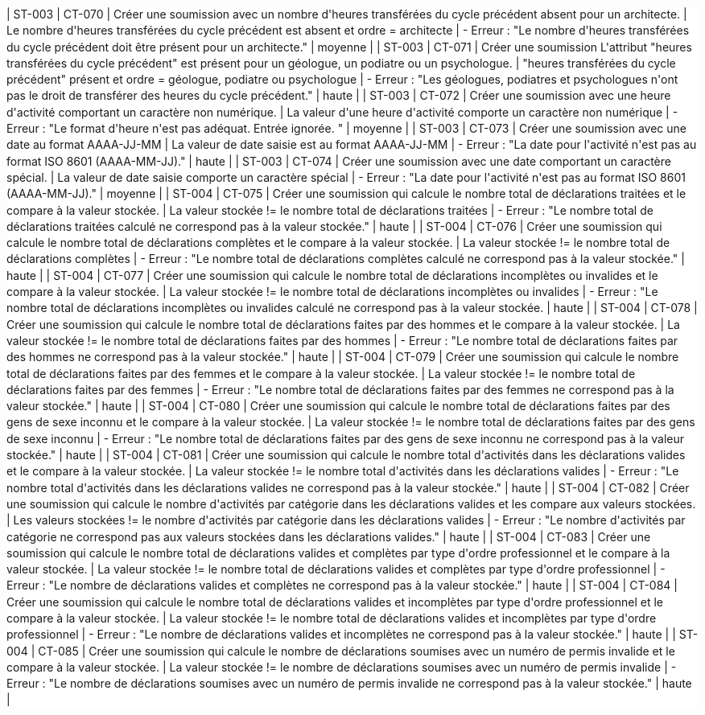 | ST-003 | CT-070 | Créer une soumission avec un nombre d'heures transférées du cycle précédent absent pour un architecte. | Le nombre d'heures transférées du cycle précédent est absent et ordre = architecte | - Erreur : "Le nombre d'heures transférées du cycle précédent doit être présent pour un architecte." | moyenne |
| ST-003 | CT-071 | Créer une soumission L'attribut "heures transférées du cycle précédent" est présent pour un géologue, un podiatre ou un psychologue. | "heures transférées du cycle précédent" présent et ordre = géologue, podiatre ou psychologue | - Erreur : "Les géologues, podiatres et psychologues n'ont pas le droit de transférer des heures du cycle précédent." | haute |
| ST-003 | CT-072 | Créer une soumission avec une heure d'activité comportant un caractère non numérique. | La valeur d'une heure d'activité comporte un caractère non numérique | - Erreur : "Le format d'heure n'est pas adéquat. Entrée ignorée. " | moyenne |
| ST-003 | CT-073 | Créer une soumission avec une date au format AAAA-JJ-MM | La valeur de date saisie est au format AAAA-JJ-MM | - Erreur : "La date pour l'activité n'est pas au format ISO 8601 (AAAA-MM-JJ)." | haute |
| ST-003 | CT-074 | Créer une soumission avec une date comportant un caractère spécial. | La valeur de date saisie comporte un caractère spécial | - Erreur : "La date pour l'activité n'est pas au format ISO 8601 (AAAA-MM-JJ)." | moyenne |
| ST-004 | CT-075 | Créer une soumission qui calcule le nombre total de déclarations traitées et le compare à la valeur stockée. | La valeur stockée != le nombre total de déclarations traitées | - Erreur : "Le nombre total de déclarations traitées calculé ne correspond pas à la valeur stockée." | haute |
| ST-004 | CT-076 | Créer une soumission qui calcule le nombre total de déclarations complètes et le compare à la valeur stockée. | La valeur stockée != le nombre total de déclarations complètes | - Erreur : "Le nombre total de déclarations complètes calculé ne correspond pas à la valeur stockée." | haute |
| ST-004 | CT-077 | Créer une soumission qui calcule le nombre total de déclarations incomplètes ou invalides et le compare à la valeur stockée. | La valeur stockée != le nombre total de déclarations incomplètes ou invalides | - Erreur : "Le nombre total de déclarations incomplètes ou invalides calculé ne correspond pas à la valeur stockée. | haute |
| ST-004 | CT-078 | Créer une soumission qui calcule le nombre total de déclarations faites par des hommes et le compare à la valeur stockée. | La valeur stockée != le nombre total de déclarations faites par des hommes | - Erreur : "Le nombre total de déclarations faites par des hommes ne correspond pas à la valeur stockée." | haute |
| ST-004 | CT-079 | Créer une soumission qui calcule le nombre total de déclarations faites par des femmes et le compare à la valeur stockée. | La valeur stockée != le nombre total de déclarations faites par des femmes | - Erreur : "Le nombre total de déclarations faites par des femmes ne correspond pas à la valeur stockée." | haute |
| ST-004 | CT-080 | Créer une soumission qui calcule le nombre total de déclarations faites par des gens de sexe inconnu et le compare à la valeur stockée. | La valeur stockée != le nombre total de déclarations faites par des gens de sexe inconnu | - Erreur : "Le nombre total de déclarations faites par des gens de sexe inconnu ne correspond pas à la valeur stockée." | haute |
| ST-004 | CT-081 | Créer une soumission qui calcule le nombre total d'activités dans les déclarations valides et le compare à la valeur stockée. | La valeur stockée != le nombre total d'activités dans les déclarations valides | - Erreur : "Le nombre total d'activités dans les déclarations valides ne correspond pas à la valeur stockée." | haute |
| ST-004 | CT-082 | Créer une soumission qui calcule le nombre d'activités par catégorie dans les déclarations valides et les compare aux valeurs stockées. | Les valeurs stockées != le nombre d'activités par catégorie dans les déclarations valides | - Erreur : "Le nombre d'activités par catégorie ne correspond pas aux valeurs stockées dans les déclarations valides." | haute |
| ST-004 | CT-083 | Créer une soumission qui calcule le nombre total de déclarations valides et complètes par type d'ordre professionnel et le compare à la valeur stockée. | La valeur stockée != le nombre total de déclarations valides et complètes par type d'ordre professionnel | - Erreur : "Le nombre de déclarations valides et complètes ne correspond pas à la valeur stockée." | haute |
| ST-004 | CT-084 | Créer une soumission qui calcule le nombre total de déclarations valides et incomplètes par type d'ordre professionnel et le compare à la valeur stockée. | La valeur stockée != le nombre total de déclarations valides et incomplètes par type d'ordre professionnel | - Erreur : "Le nombre de déclarations valides et incomplètes ne correspond pas à la valeur stockée." | haute |
| ST-004 | CT-085 | Créer une soumission qui calcule le nombre de déclarations soumises avec un numéro de permis invalide et le compare à la valeur stockée. | La valeur stockée != le nombre de déclarations soumises avec un numéro de permis invalide | - Erreur : "Le nombre de déclarations soumises avec un numéro de permis invalide ne correspond pas à la valeur stockée." | haute |